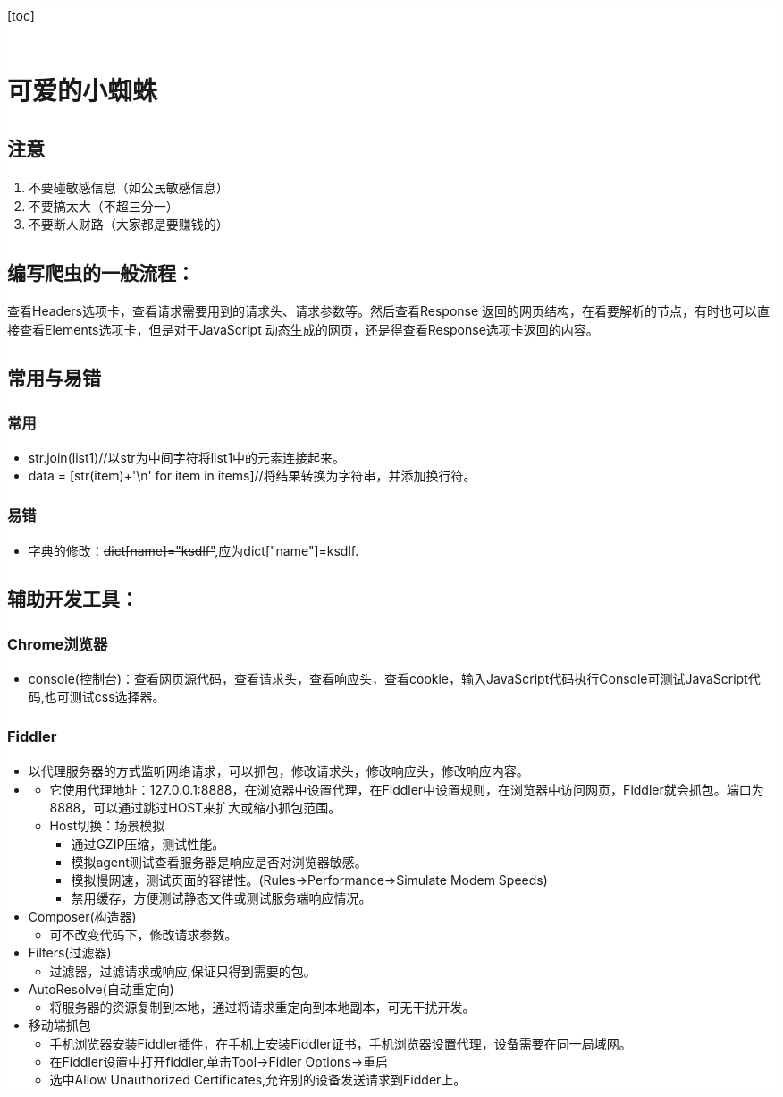 [toc]
*** 

# 可爱的小蜘蛛
## 注意
1. 不要碰敏感信息（如公民敏感信息）
2. 不要搞太大（不超三分一）
3. 不要断人财路（大家都是要赚钱的）
## 编写爬虫的一般流程：
   查看Headers选项卡，查看请求需要用到的请求头、请求参数等。然后查看Response 返回的网页结构，在看要解析的节点，有时也可以直接查看Elements选项卡，但是对于JavaScript 动态生成的网页，还是得查看Response选项卡返回的内容。
## 常用与易错
### 常用
+ str.join(list1)//以str为中间字符将list1中的元素连接起来。
+ data = [str(item)+'\n' for item in items]//将结果转换为字符串，并添加换行符。

### 易错
+ 字典的修改：~~dict[name]="ksdlf"~~,应为dict["name"]=ksdlf. 


## 辅助开发工具：
### Chrome浏览器
+ console(控制台)：查看网页源代码，查看请求头，查看响应头，查看cookie，输入JavaScript代码执行Console可测试JavaScript代码,也可测试css选择器。
### Fiddler
+ 以代理服务器的方式监听网络请求，可以抓包，修改请求头，修改响应头，修改响应内容。
+ 
  - 它使用代理地址：127.0.0.1:8888，在浏览器中设置代理，在Fiddler中设置规则，在浏览器中访问网页，Fiddler就会抓包。端口为8888，可以通过跳过HOST来扩大或缩小抓包范围。
  - Host切换：场景模拟
    - 通过GZIP压缩，测试性能。
    - 模拟agent测试查看服务器是响应是否对浏览器敏感。
    - 模拟慢网速，测试页面的容错性。(Rules->Performance->Simulate Modem Speeds)
    - 禁用缓存，方便测试静态文件或测试服务端响应情况。 
+ Composer(构造器)
  - 可不改变代码下，修改请求参数。
+ Filters(过滤器)
  - 过滤器，过滤请求或响应,保证只得到需要的包。
+ AutoResolve(自动重定向)
  - 将服务器的资源复制到本地，通过将请求重定向到本地副本，可无干扰开发。
+ 移动端抓包
  - 手机浏览器安装Fiddler插件，在手机上安装Fiddler证书，手机浏览器设置代理，设备需要在同一局域网。
  - 在Fiddler设置中打开fiddler,单击Tool->Fidler Options->重启
  - 选中Allow Unauthorized Certificates,允许别的设备发送请求到Fidder上。

